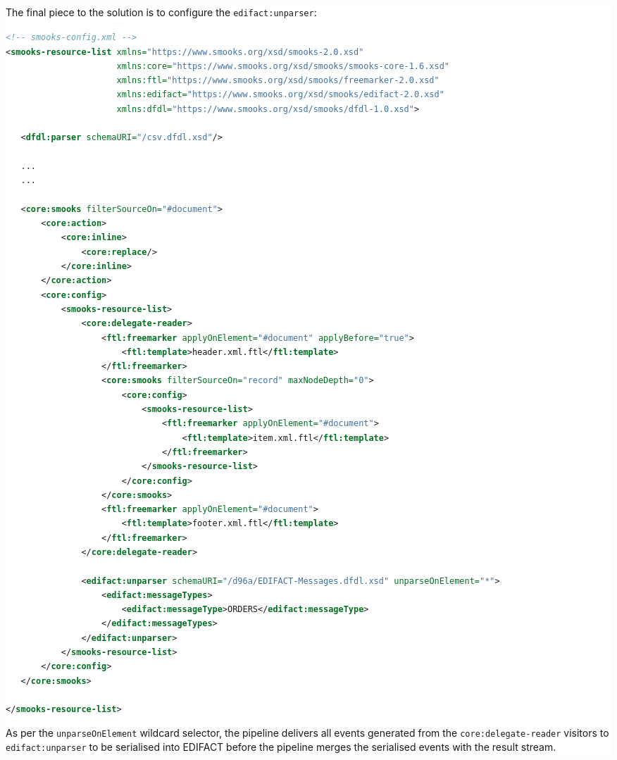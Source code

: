 The final piece to the solution is to configure the `edifact:unparser`:

```xml
<!-- smooks-config.xml -->
<smooks-resource-list xmlns="https://www.smooks.org/xsd/smooks-2.0.xsd"
                      xmlns:core="https://www.smooks.org/xsd/smooks/smooks-core-1.6.xsd"
                      xmlns:ftl="https://www.smooks.org/xsd/smooks/freemarker-2.0.xsd"
                      xmlns:edifact="https://www.smooks.org/xsd/smooks/edifact-2.0.xsd"
                      xmlns:dfdl="https://www.smooks.org/xsd/smooks/dfdl-1.0.xsd">

   <dfdl:parser schemaURI="/csv.dfdl.xsd"/>

   ...
   ...
  
   <core:smooks filterSourceOn="#document">
       <core:action>
           <core:inline>
               <core:replace/>
           </core:inline>
       </core:action>
       <core:config>
           <smooks-resource-list>
               <core:delegate-reader>
                   <ftl:freemarker applyOnElement="#document" applyBefore="true">
                       <ftl:template>header.xml.ftl</ftl:template>
                   </ftl:freemarker>
                   <core:smooks filterSourceOn="record" maxNodeDepth="0">
                       <core:config>
                           <smooks-resource-list>
                               <ftl:freemarker applyOnElement="#document">
                                   <ftl:template>item.xml.ftl</ftl:template>
                               </ftl:freemarker>
                           </smooks-resource-list>
                       </core:config>
                   </core:smooks>
                   <ftl:freemarker applyOnElement="#document">
                       <ftl:template>footer.xml.ftl</ftl:template>
                   </ftl:freemarker>
               </core:delegate-reader>

               <edifact:unparser schemaURI="/d96a/EDIFACT-Messages.dfdl.xsd" unparseOnElement="*">
                   <edifact:messageTypes>
                       <edifact:messageType>ORDERS</edifact:messageType>
                   </edifact:messageTypes>
               </edifact:unparser>
           </smooks-resource-list>
       </core:config>
   </core:smooks>

</smooks-resource-list>
```

As per the `unparseOnElement` wildcard selector, the pipeline delivers all events generated from the `core:delegate-reader` visitors to `edifact:unparser` to be serialised into EDIFACT before the pipeline merges the serialised events with the result stream.